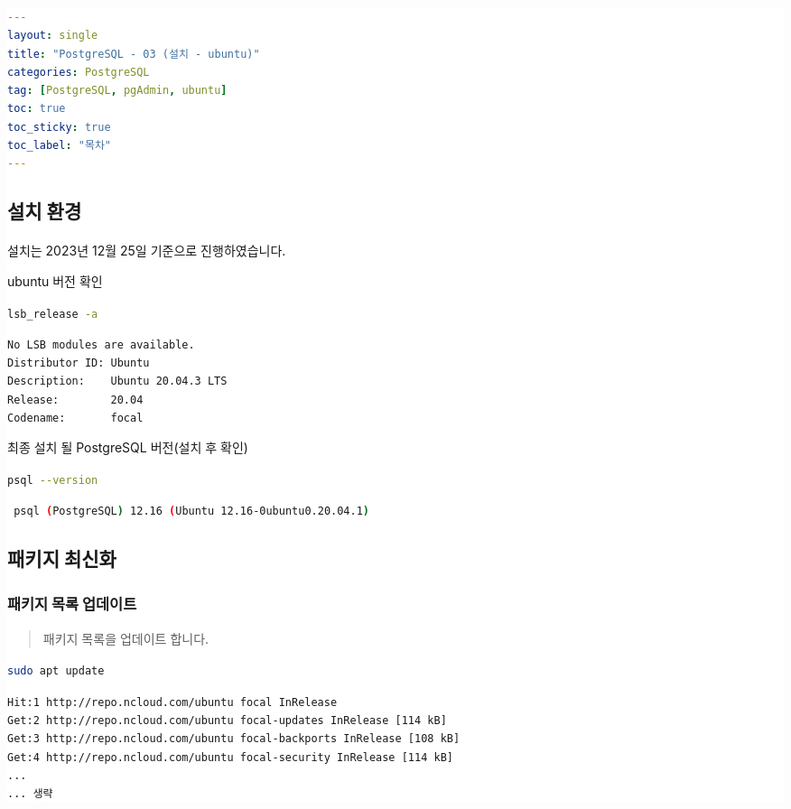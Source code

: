 ```yaml
---
layout: single
title: "PostgreSQL - 03 (설치 - ubuntu)"
categories: PostgreSQL
tag: [PostgreSQL, pgAdmin, ubuntu]
toc: true
toc_sticky: true
toc_label: "목차"
---
```

## 설치 환경

설치는 2023년 12월 25일 기준으로 진행하였습니다.

ubuntu 버전 확인

```bash
lsb_release -a
```

```bash
No LSB modules are available.
Distributor ID: Ubuntu
Description:    Ubuntu 20.04.3 LTS
Release:        20.04
Codename:       focal
```

최종 설치 될 PostgreSQL 버전(설치 후 확인)

```bash
psql --version
```

```bash
 psql (PostgreSQL) 12.16 (Ubuntu 12.16-0ubuntu0.20.04.1)
```

## 패키지 최신화

### 패키지 목록 업데이트

> 패키지 목록을 업데이트 합니다.

```bash
sudo apt update
```

```bash
Hit:1 http://repo.ncloud.com/ubuntu focal InRelease
Get:2 http://repo.ncloud.com/ubuntu focal-updates InRelease [114 kB]
Get:3 http://repo.ncloud.com/ubuntu focal-backports InRelease [108 kB]
Get:4 http://repo.ncloud.com/ubuntu focal-security InRelease [114 kB]
...
... 생략
```
